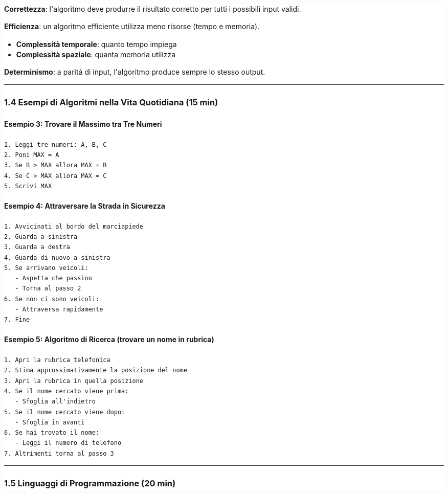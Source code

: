 **Correttezza**: l'algoritmo deve produrre il risultato corretto per tutti i possibili input validi.

**Efficienza**: un algoritmo efficiente utilizza meno risorse (tempo e memoria).
- **Complessità temporale**: quanto tempo impiega
- **Complessità spaziale**: quanta memoria utilizza

**Determinismo**: a parità di input, l'algoritmo produce sempre lo stesso output.

---

### 1.4 Esempi di Algoritmi nella Vita Quotidiana (15 min)

#### Esempio 3: Trovare il Massimo tra Tre Numeri
```
1. Leggi tre numeri: A, B, C
2. Poni MAX = A
3. Se B > MAX allora MAX = B
4. Se C > MAX allora MAX = C
5. Scrivi MAX
```

#### Esempio 4: Attraversare la Strada in Sicurezza
```
1. Avvicinati al bordo del marciapiede
2. Guarda a sinistra
3. Guarda a destra
4. Guarda di nuovo a sinistra
5. Se arrivano veicoli:
   - Aspetta che passino
   - Torna al passo 2
6. Se non ci sono veicoli:
   - Attraversa rapidamente
7. Fine
```

#### Esempio 5: Algoritmo di Ricerca (trovare un nome in rubrica)
```
1. Apri la rubrica telefonica
2. Stima approssimativamente la posizione del nome
3. Apri la rubrica in quella posizione
4. Se il nome cercato viene prima:
   - Sfoglia all'indietro
5. Se il nome cercato viene dopo:
   - Sfoglia in avanti
6. Se hai trovato il nome:
   - Leggi il numero di telefono
7. Altrimenti torna al passo 3
```

---

### 1.5 Linguaggi di Programmazione (20 min)
